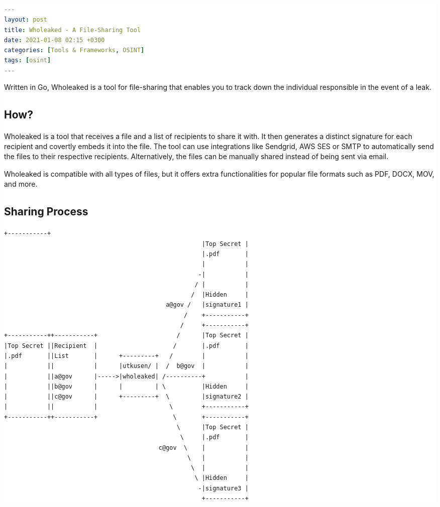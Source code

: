 ```yaml
---
layout: post
title: Wholeaked - A File-Sharing Tool
date: 2021-01-08 02:15 +0300
categories: [Tools & Frameworks, OSINT]
tags: [osint]
---
```







Written in Go, Wholeaked is a tool for file-sharing that enables you to track down the individual responsible in the event of a leak.

How?
---

Wholeaked is a tool that receives a file and a list of recipients to share it with. It then generates a distinct signature for each recipient and covertly embeds it into the file. The tool can use integrations like Sendgrid, AWS SES or SMTP to automatically send the files to their respective recipients. Alternatively, the files can be manually shared instead of being sent via email.

Wholeaked is compatible with all types of files, but it offers extra functionalities for popular file formats such as PDF, DOCX, MOV, and more.

Sharing Process
---------------

```
+-----------+
                                                       |Top Secret |
                                                       |.pdf       |
                                                       |           |
                                                      -|           |
                                                     / |           |
                                                    /  |Hidden     |
                                             a@gov /   |signature1 |
                                                  /    +-----------+
                                                 /     +-----------+
+-----------++-----------+                      /      |Top Secret |
|Top Secret ||Recipient  |                     /       |.pdf       |
|.pdf       ||List       |      +---------+   /        |           |
|           ||           |      |utkusen/ |  /  b@gov  |           |
|           ||a@gov      |----->|wholeaked| /----------+           |
|           ||b@gov      |      |         | \          |Hidden     |
|           ||c@gov      |      +---------+  \         |signature2 |
|           ||           |                    \        +-----------+
+-----------++-----------+                     \       +-----------+
                                                \      |Top Secret |
                                                 \     |.pdf       |
                                           c@gov  \    |           |
                                                   \   |           |
                                                    \  |           |
                                                     \ |Hidden     |
                                                      -|signature3 |
                                                       +-----------+    
 ```
